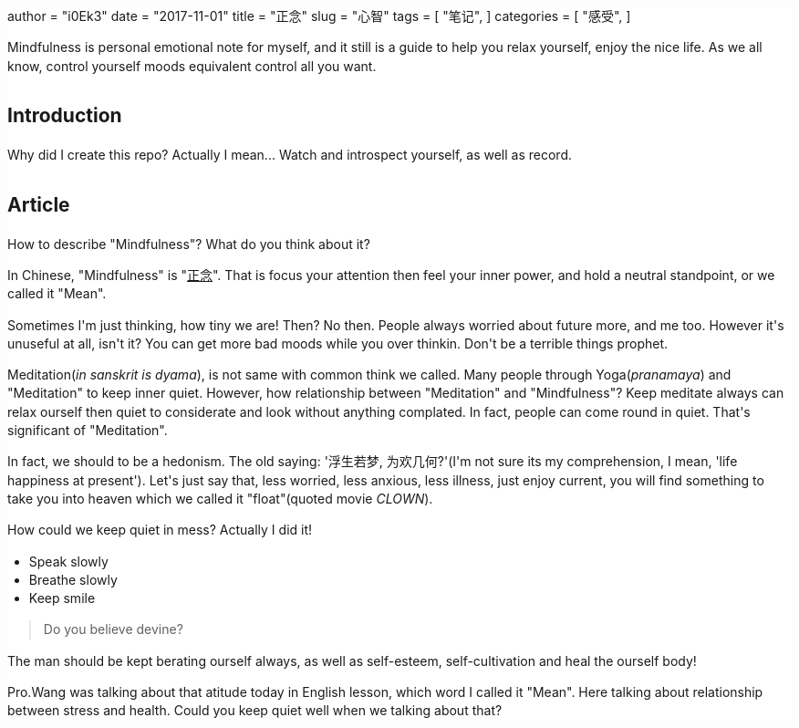 author = "i0Ek3"
date = "2017-11-01"
title = "正念"
slug = "心智"
tags = [
    "笔记",
]
categories = [
    "感受",
]

Mindfulness is personal emotional note for myself, and it still is a guide to help you relax yourself, enjoy the nice life. As we all know, control yourself moods equivalent control all you want.


## Introduction

Why did I create this repo? Actually I mean... Watch and introspect yourself, as well as record.


## Article

How to describe "Mindfulness"? What do you think about it?

In Chinese, "Mindfulness" is "[正念](https://www.douban.com/note/466949211/)". That is focus your attention then feel your inner power, and hold a neutral standpoint, or we called it "Mean".

Sometimes I'm just thinking, how tiny we are! Then? No then. People always worried about future more, and me too. However it's unuseful at all, isn't it? You can get more bad moods while you over thinkin. Don't be a terrible things prophet.

Meditation(*in sanskrit is dyama*), is not same with common think we called. Many people through Yoga(*pranamaya*) and "Meditation" to keep inner quiet. However, how relationship between "Meditation" and "Mindfulness"? Keep meditate always can relax ourself then quiet to considerate and look without anything complated. In fact, people can come round in quiet. That's significant of "Meditation". 

In fact, we should to be a hedonism. The old saying: '浮生若梦, 为欢几何?'(I'm not sure its my comprehension, I mean, 'life happiness at present'). Let's just say that, less worried, less anxious, less illness, just enjoy current, you will find something to take you into heaven which we called it "float"(quoted movie *CLOWN*).

How could we keep quiet in mess? Actually I did it!

* Speak slowly
* Breathe slowly
* Keep smile

> Do you believe devine?


The man should be kept berating ourself always, as well as self-esteem, self-cultivation and heal the ourself body!

Pro.Wang was talking about that atitude today in English lesson, which word I called it "Mean". Here talking about relationship between stress and health. Could you keep quiet well when we talking about that?
